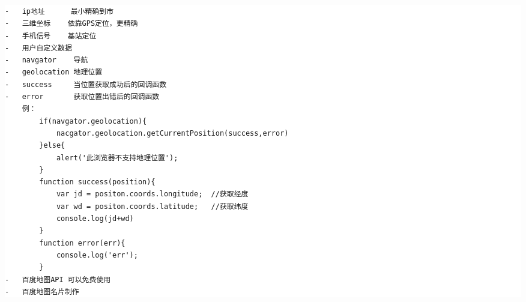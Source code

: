 
    -   ip地址      最小精确到市
    -   三维坐标    依靠GPS定位，更精确
    -   手机信号    基站定位
    -   用户自定义数据
    -   navgator    导航
    -   geolocation 地理位置
    -   success     当位置获取成功后的回调函数
    -   error       获取位置出错后的回调函数
        例：
            if(navgator.geolocation){
                nacgator.geolocation.getCurrentPosition(success,error)
            }else{
                alert('此浏览器不支持地理位置');
            }
            function success(position){
                var jd = positon.coords.longitude;  //获取经度
                var wd = positon.coords.latitude;   //获取纬度
                console.log(jd+wd)
            }
            function error(err){
                console.log('err');
            }
    -   百度地图API 可以免费使用
    -   百度地图名片制作














